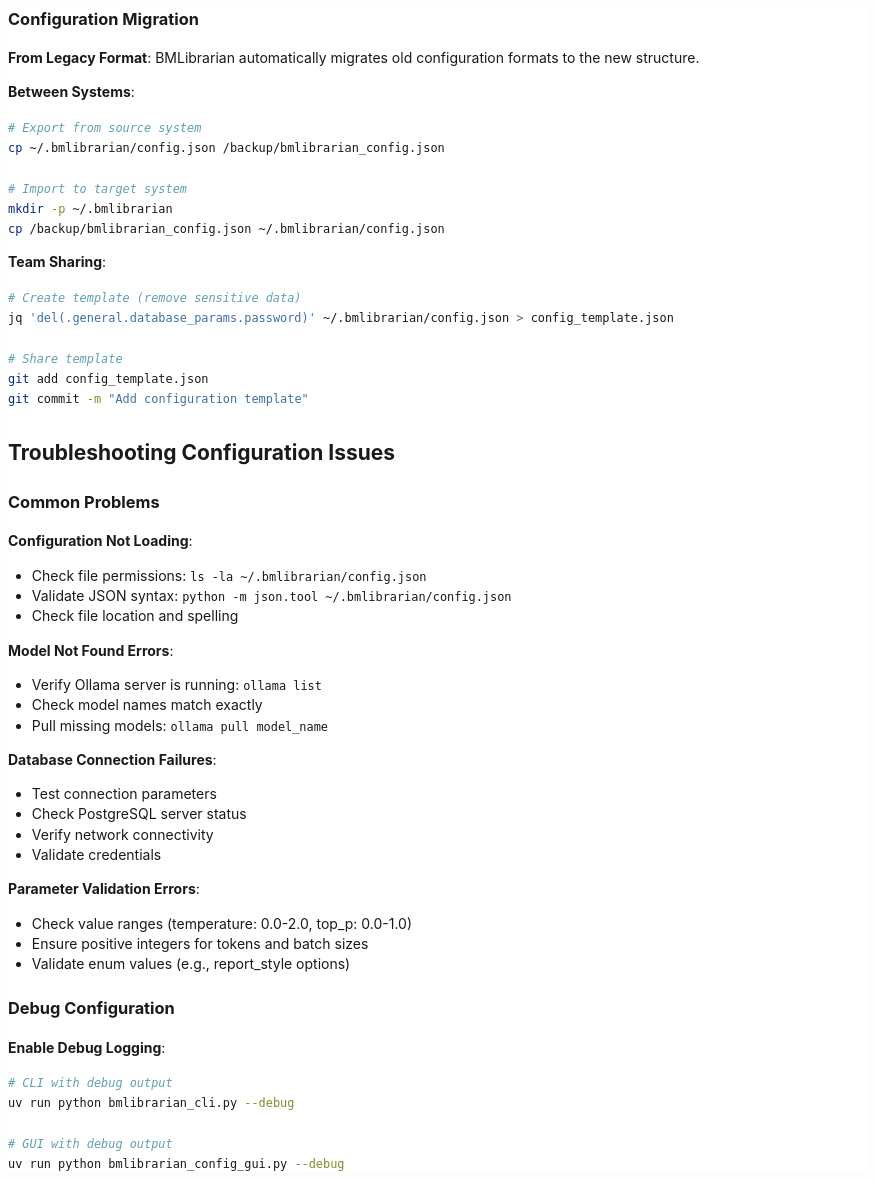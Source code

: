 ### Configuration Migration

**From Legacy Format**:
BMLibrarian automatically migrates old configuration formats to the new structure.

**Between Systems**:
```bash
# Export from source system
cp ~/.bmlibrarian/config.json /backup/bmlibrarian_config.json

# Import to target system
mkdir -p ~/.bmlibrarian
cp /backup/bmlibrarian_config.json ~/.bmlibrarian/config.json
```

**Team Sharing**:
```bash
# Create template (remove sensitive data)
jq 'del(.general.database_params.password)' ~/.bmlibrarian/config.json > config_template.json

# Share template
git add config_template.json
git commit -m "Add configuration template"
```

## Troubleshooting Configuration Issues

### Common Problems

**Configuration Not Loading**:
- Check file permissions: `ls -la ~/.bmlibrarian/config.json`
- Validate JSON syntax: `python -m json.tool ~/.bmlibrarian/config.json`
- Check file location and spelling

**Model Not Found Errors**:
- Verify Ollama server is running: `ollama list`
- Check model names match exactly
- Pull missing models: `ollama pull model_name`

**Database Connection Failures**:
- Test connection parameters
- Check PostgreSQL server status
- Verify network connectivity
- Validate credentials

**Parameter Validation Errors**:
- Check value ranges (temperature: 0.0-2.0, top_p: 0.0-1.0)
- Ensure positive integers for tokens and batch sizes
- Validate enum values (e.g., report_style options)

### Debug Configuration

**Enable Debug Logging**:
```bash
# CLI with debug output
uv run python bmlibrarian_cli.py --debug

# GUI with debug output  
uv run python bmlibrarian_config_gui.py --debug
```
